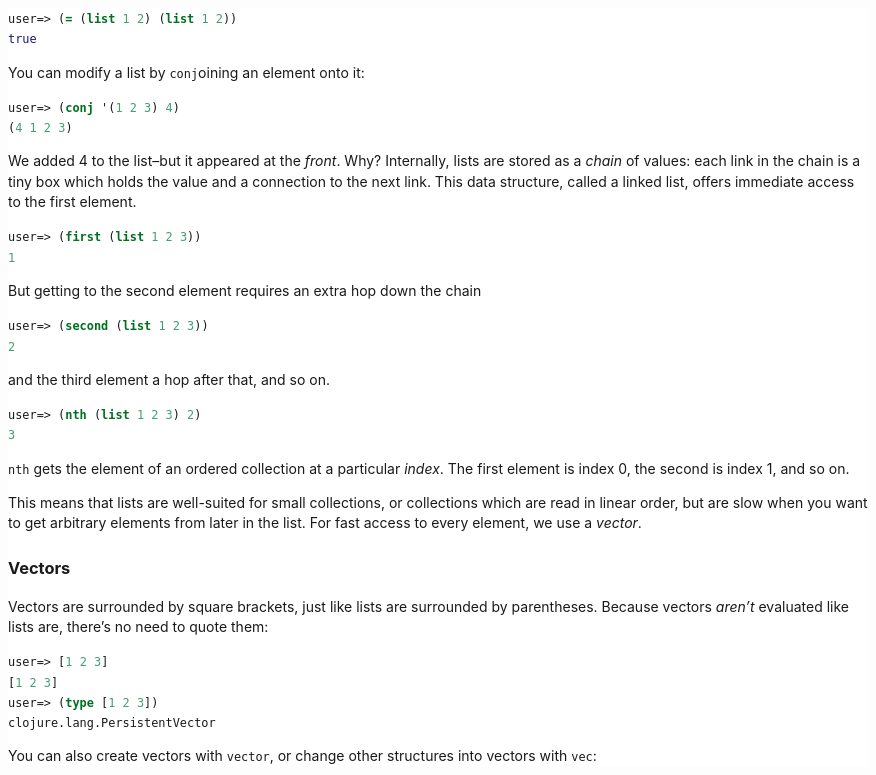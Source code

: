 ```clojure
user=> (= (list 1 2) (list 1 2))
true
```

You can modify a list by `conj`oining an element onto it:

```clojure
user=> (conj '(1 2 3) 4)
(4 1 2 3)
```

We added 4 to the list–but it appeared at the *front*. Why? Internally, lists are
stored as a *chain* of values: each link in the chain is a tiny box which holds
the value and a connection to the next link. This data structure, called a
linked list, offers immediate access to the first element.

```clojure
user=> (first (list 1 2 3))
1
```

But getting to the second element requires an extra hop down the chain

```clojure
user=> (second (list 1 2 3))
2
```

and the third element a hop after that, and so on.

```clojure
user=> (nth (list 1 2 3) 2)
3
```

`nth` gets the element of an ordered collection at a particular *index*. The first
element is index 0, the second is index 1, and so on.

This means that lists are well-suited for small collections, or collections
which are read in linear order, but are slow when you want to get arbitrary
elements from later in the list. For fast access to every element, we use a
*vector*.

### Vectors

Vectors are surrounded by square brackets, just like lists are surrounded by
parentheses. Because vectors *aren’t* evaluated like lists are, there’s no need
to quote them:

```clojure
user=> [1 2 3]
[1 2 3]
user=> (type [1 2 3])
clojure.lang.PersistentVector
```

You can also create vectors with `vector`, or change other structures into
vectors with `vec`:
